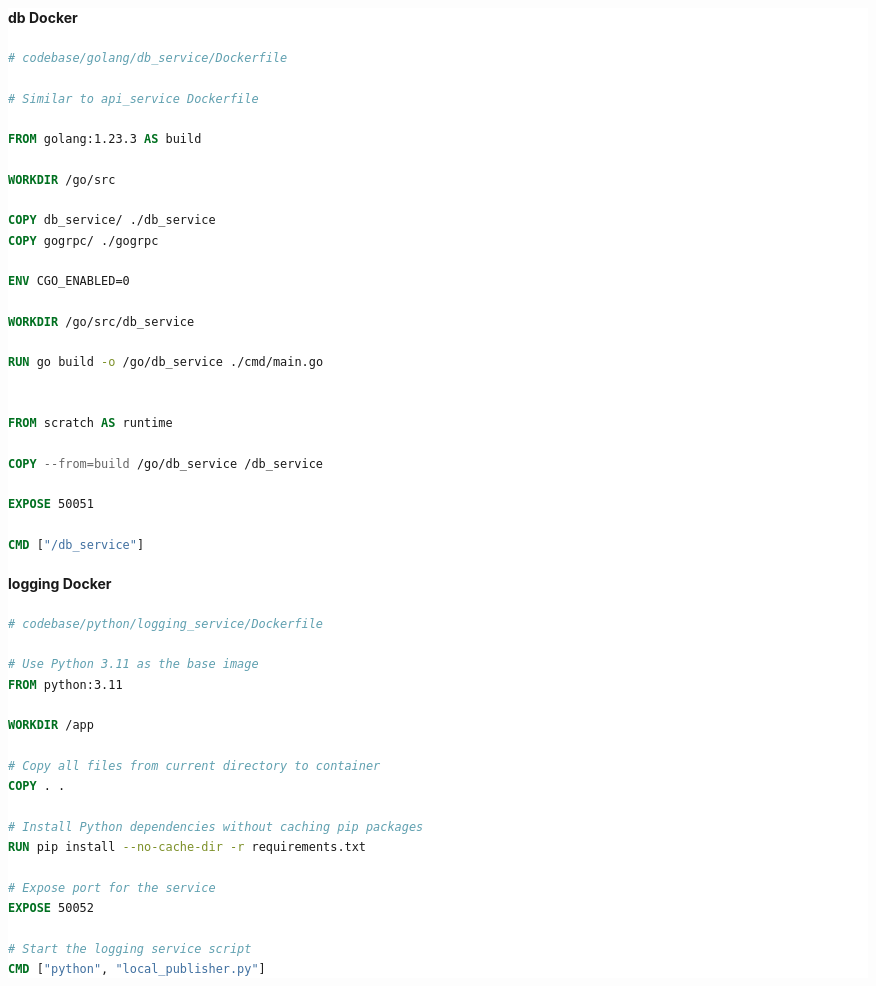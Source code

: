 #### db Docker

```dockerfile
# codebase/golang/db_service/Dockerfile

# Similar to api_service Dockerfile

FROM golang:1.23.3 AS build

WORKDIR /go/src

COPY db_service/ ./db_service
COPY gogrpc/ ./gogrpc

ENV CGO_ENABLED=0

WORKDIR /go/src/db_service

RUN go build -o /go/db_service ./cmd/main.go


FROM scratch AS runtime

COPY --from=build /go/db_service /db_service

EXPOSE 50051

CMD ["/db_service"]

```

#### logging Docker

```dockerfile
# codebase/python/logging_service/Dockerfile

# Use Python 3.11 as the base image
FROM python:3.11

WORKDIR /app

# Copy all files from current directory to container
COPY . .

# Install Python dependencies without caching pip packages
RUN pip install --no-cache-dir -r requirements.txt

# Expose port for the service
EXPOSE 50052

# Start the logging service script
CMD ["python", "local_publisher.py"]
```
